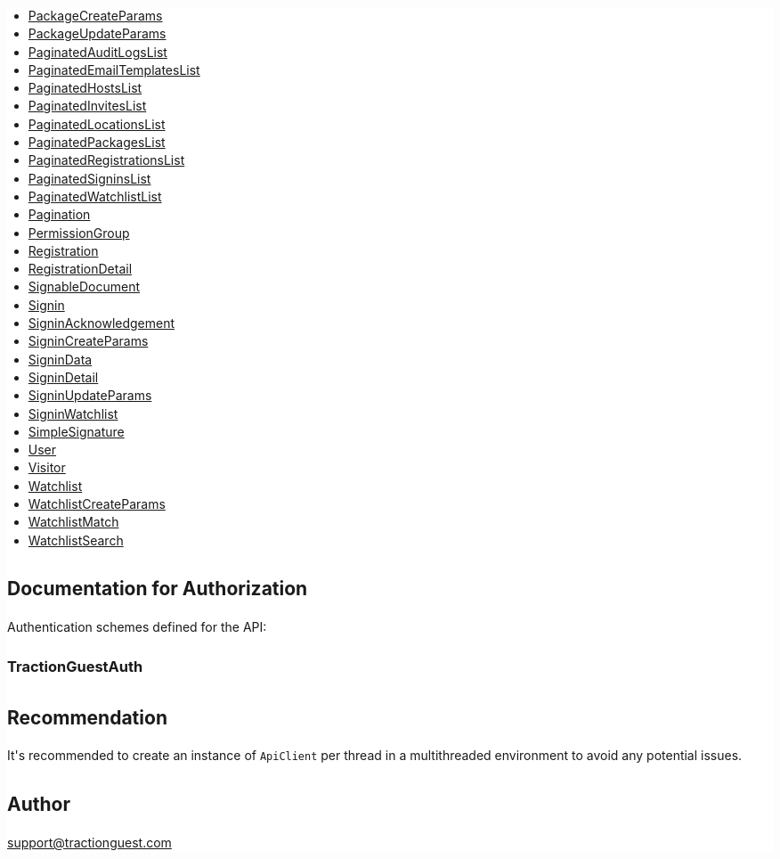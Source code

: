  - [PackageCreateParams](docs/PackageCreateParams.md)
 - [PackageUpdateParams](docs/PackageUpdateParams.md)
 - [PaginatedAuditLogsList](docs/PaginatedAuditLogsList.md)
 - [PaginatedEmailTemplatesList](docs/PaginatedEmailTemplatesList.md)
 - [PaginatedHostsList](docs/PaginatedHostsList.md)
 - [PaginatedInvitesList](docs/PaginatedInvitesList.md)
 - [PaginatedLocationsList](docs/PaginatedLocationsList.md)
 - [PaginatedPackagesList](docs/PaginatedPackagesList.md)
 - [PaginatedRegistrationsList](docs/PaginatedRegistrationsList.md)
 - [PaginatedSigninsList](docs/PaginatedSigninsList.md)
 - [PaginatedWatchlistList](docs/PaginatedWatchlistList.md)
 - [Pagination](docs/Pagination.md)
 - [PermissionGroup](docs/PermissionGroup.md)
 - [Registration](docs/Registration.md)
 - [RegistrationDetail](docs/RegistrationDetail.md)
 - [SignableDocument](docs/SignableDocument.md)
 - [Signin](docs/Signin.md)
 - [SigninAcknowledgement](docs/SigninAcknowledgement.md)
 - [SigninCreateParams](docs/SigninCreateParams.md)
 - [SigninData](docs/SigninData.md)
 - [SigninDetail](docs/SigninDetail.md)
 - [SigninUpdateParams](docs/SigninUpdateParams.md)
 - [SigninWatchlist](docs/SigninWatchlist.md)
 - [SimpleSignature](docs/SimpleSignature.md)
 - [User](docs/User.md)
 - [Visitor](docs/Visitor.md)
 - [Watchlist](docs/Watchlist.md)
 - [WatchlistCreateParams](docs/WatchlistCreateParams.md)
 - [WatchlistMatch](docs/WatchlistMatch.md)
 - [WatchlistSearch](docs/WatchlistSearch.md)


## Documentation for Authorization

Authentication schemes defined for the API:
### TractionGuestAuth



## Recommendation

It's recommended to create an instance of `ApiClient` per thread in a multithreaded environment to avoid any potential issues.

## Author

support@tractionguest.com

